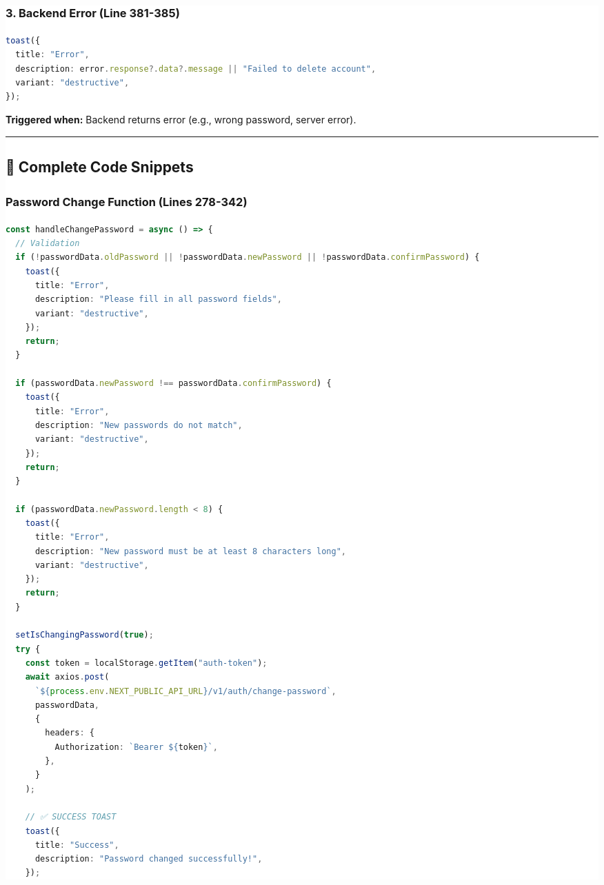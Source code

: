### 3. Backend Error (Line 381-385)
```typescript
toast({
  title: "Error",
  description: error.response?.data?.message || "Failed to delete account",
  variant: "destructive",
});
```
**Triggered when:** Backend returns error (e.g., wrong password, server error).

---

## 🎯 Complete Code Snippets

### Password Change Function (Lines 278-342)
```typescript
const handleChangePassword = async () => {
  // Validation
  if (!passwordData.oldPassword || !passwordData.newPassword || !passwordData.confirmPassword) {
    toast({
      title: "Error",
      description: "Please fill in all password fields",
      variant: "destructive",
    });
    return;
  }

  if (passwordData.newPassword !== passwordData.confirmPassword) {
    toast({
      title: "Error",
      description: "New passwords do not match",
      variant: "destructive",
    });
    return;
  }

  if (passwordData.newPassword.length < 8) {
    toast({
      title: "Error",
      description: "New password must be at least 8 characters long",
      variant: "destructive",
    });
    return;
  }

  setIsChangingPassword(true);
  try {
    const token = localStorage.getItem("auth-token");
    await axios.post(
      `${process.env.NEXT_PUBLIC_API_URL}/v1/auth/change-password`,
      passwordData,
      {
        headers: {
          Authorization: `Bearer ${token}`,
        },
      }
    );

    // ✅ SUCCESS TOAST
    toast({
      title: "Success",
      description: "Password changed successfully!",
    });
```